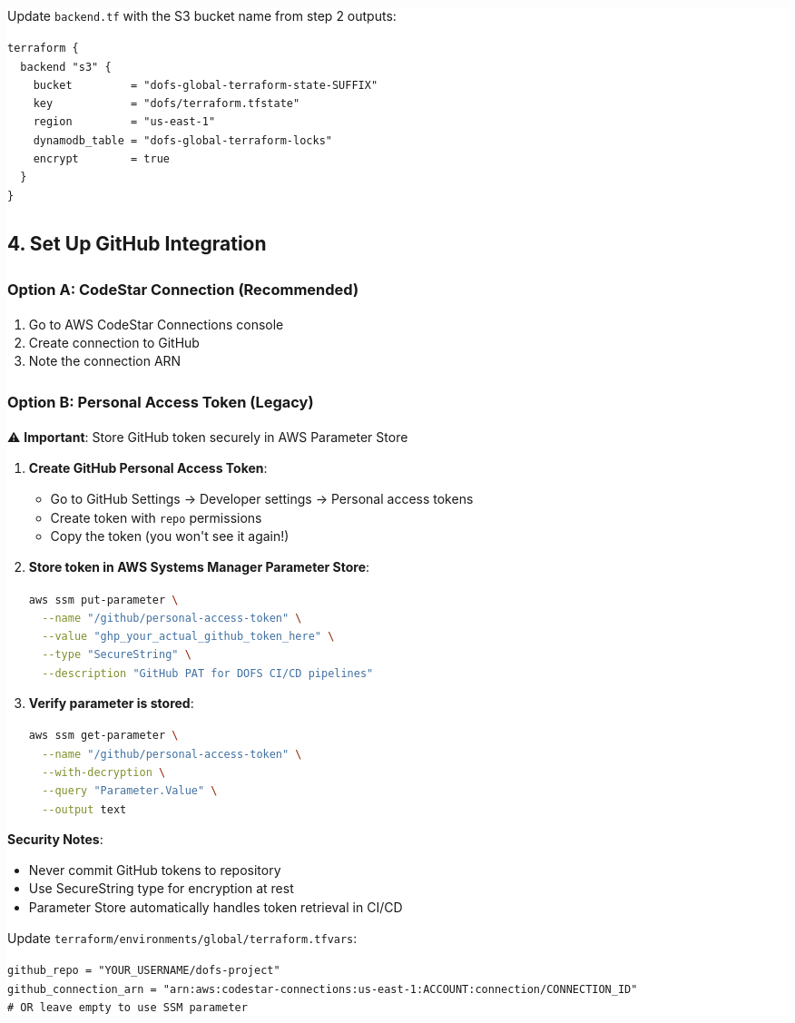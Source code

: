 Update `backend.tf` with the S3 bucket name from step 2 outputs:
```hcl
terraform {
  backend "s3" {
    bucket         = "dofs-global-terraform-state-SUFFIX"
    key            = "dofs/terraform.tfstate"
    region         = "us-east-1"
    dynamodb_table = "dofs-global-terraform-locks"
    encrypt        = true
  }
}
```

## 4. Set Up GitHub Integration

### Option A: CodeStar Connection (Recommended)
1. Go to AWS CodeStar Connections console
2. Create connection to GitHub
3. Note the connection ARN

### Option B: Personal Access Token (Legacy)

⚠️ **Important**: Store GitHub token securely in AWS Parameter Store

1. **Create GitHub Personal Access Token**:
   - Go to GitHub Settings → Developer settings → Personal access tokens
   - Create token with `repo` permissions
   - Copy the token (you won't see it again!)

2. **Store token in AWS Systems Manager Parameter Store**:
   ```bash
   aws ssm put-parameter \
     --name "/github/personal-access-token" \
     --value "ghp_your_actual_github_token_here" \
     --type "SecureString" \
     --description "GitHub PAT for DOFS CI/CD pipelines"
   ```

3. **Verify parameter is stored**:
   ```bash
   aws ssm get-parameter \
     --name "/github/personal-access-token" \
     --with-decryption \
     --query "Parameter.Value" \
     --output text
   ```

**Security Notes**:
- Never commit GitHub tokens to repository
- Use SecureString type for encryption at rest
- Parameter Store automatically handles token retrieval in CI/CD

Update `terraform/environments/global/terraform.tfvars`:
```hcl
github_repo = "YOUR_USERNAME/dofs-project"
github_connection_arn = "arn:aws:codestar-connections:us-east-1:ACCOUNT:connection/CONNECTION_ID"
# OR leave empty to use SSM parameter
```

